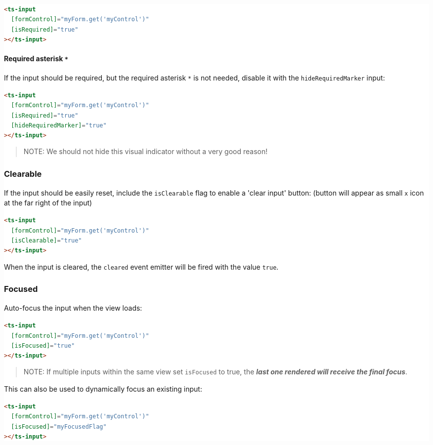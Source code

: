 ```html
<ts-input
  [formControl]="myForm.get('myControl')"
  [isRequired]="true"
></ts-input>
```


#### Required asterisk `*`

If the input should be required, but the required asterisk `*` is not needed, disable it with the
`hideRequiredMarker` input:

```html
<ts-input
  [formControl]="myForm.get('myControl')"
  [isRequired]="true"
  [hideRequiredMarker]="true"
></ts-input>
```

> NOTE: We should not hide this visual indicator without a very good reason!


### Clearable

If the input should be easily reset, include the `isClearable` flag to enable a 'clear input'
button: (button will appear as small `x` icon at the far right of the input)

```html
<ts-input
  [formControl]="myForm.get('myControl')"
  [isClearable]="true"
></ts-input>
```

When the input is cleared, the `cleared` event emitter will be fired with the value `true`.


### Focused

Auto-focus the input when the view loads:

```html
<ts-input
  [formControl]="myForm.get('myControl')"
  [isFocused]="true"
></ts-input>
```

> NOTE: If multiple inputs within the same view set `isFocused` to true, the _**last one rendered
> will receive the final focus**_.

This can also be used to dynamically focus an existing input:

```html
<ts-input
  [formControl]="myForm.get('myControl')"
  [isFocused]="myFocusedFlag"
></ts-input>
```


[autocomplete]: https://github.com/getterminus/terminus-ui/blob/release/terminus-ui/src/input/input.component.ts#l64-73
[input-types]: https://github.com/getterminus/terminus-ui/blob/release/terminus-ui/src/input/input.component.ts#l48-57
[test-helpers-src]: https://github.com/GetTerminus/terminus-ui/blob/release/terminus-ui/input/testing/src/test-helpers.ts